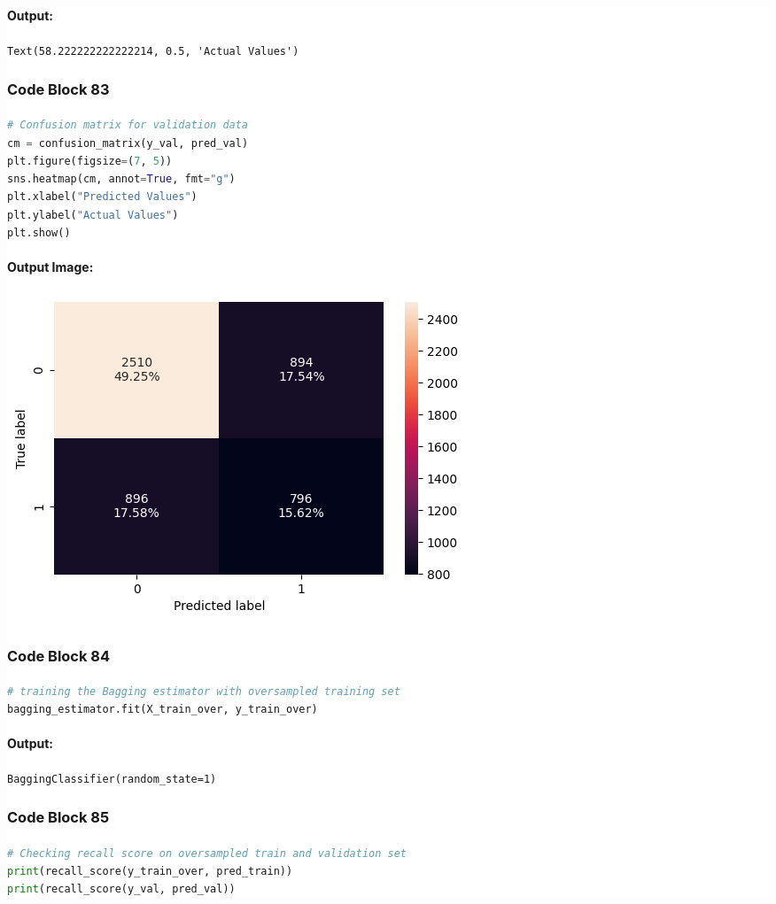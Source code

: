 #### Output:
```
Text(58.222222222222214, 0.5, 'Actual Values')
```

### Code Block 83
```python
# Confusion matrix for validation data
cm = confusion_matrix(y_val, pred_val)
plt.figure(figsize=(7, 5))
sns.heatmap(cm, annot=True, fmt="g")
plt.xlabel("Predicted Values")
plt.ylabel("Actual Values")
plt.show()
```

#### Output Image:
![Generated Plot](extracted_images\image_23.png)

### Code Block 84
```python
# training the Bagging estimator with oversampled training set
bagging_estimator.fit(X_train_over, y_train_over)
```

#### Output:
```
BaggingClassifier(random_state=1)
```

### Code Block 85
```python
# Checking recall score on oversampled train and validation set
print(recall_score(y_train_over, pred_train))
print(recall_score(y_val, pred_val))
```
